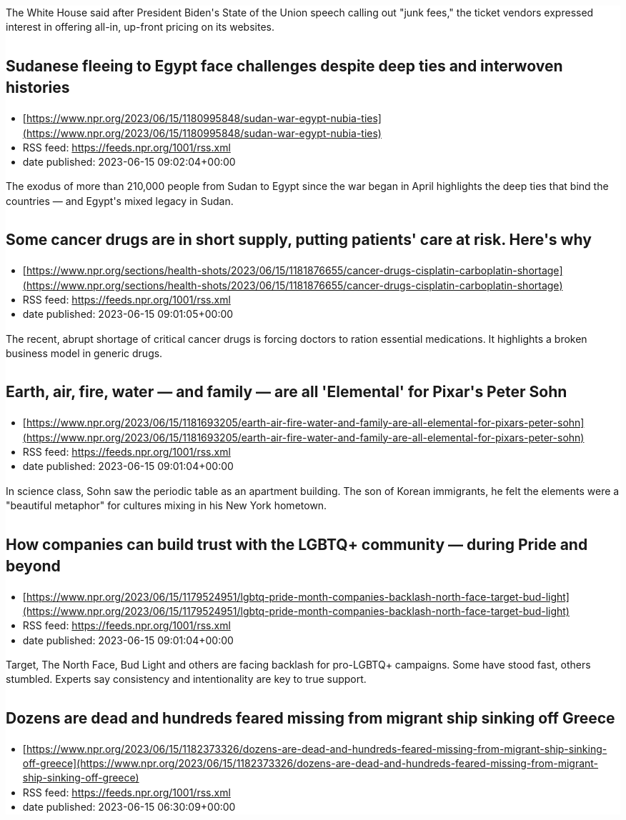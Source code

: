The White House said after President Biden's State of the Union speech calling out "junk fees," the ticket vendors expressed interest in offering all-in, up-front pricing on its websites.

## Sudanese fleeing to Egypt face challenges despite deep ties and interwoven histories
 - [https://www.npr.org/2023/06/15/1180995848/sudan-war-egypt-nubia-ties](https://www.npr.org/2023/06/15/1180995848/sudan-war-egypt-nubia-ties)
 - RSS feed: https://feeds.npr.org/1001/rss.xml
 - date published: 2023-06-15 09:02:04+00:00

The exodus of more than 210,000 people from Sudan to Egypt since the war began in April highlights the deep ties that bind the countries — and Egypt's mixed legacy in Sudan.

## Some cancer drugs are in short supply, putting patients' care at risk. Here's why
 - [https://www.npr.org/sections/health-shots/2023/06/15/1181876655/cancer-drugs-cisplatin-carboplatin-shortage](https://www.npr.org/sections/health-shots/2023/06/15/1181876655/cancer-drugs-cisplatin-carboplatin-shortage)
 - RSS feed: https://feeds.npr.org/1001/rss.xml
 - date published: 2023-06-15 09:01:05+00:00

The recent, abrupt shortage of critical cancer drugs is forcing doctors to ration essential medications. It highlights a broken business model in generic drugs.

## Earth, air, fire, water — and family — are all 'Elemental' for Pixar's Peter Sohn
 - [https://www.npr.org/2023/06/15/1181693205/earth-air-fire-water-and-family-are-all-elemental-for-pixars-peter-sohn](https://www.npr.org/2023/06/15/1181693205/earth-air-fire-water-and-family-are-all-elemental-for-pixars-peter-sohn)
 - RSS feed: https://feeds.npr.org/1001/rss.xml
 - date published: 2023-06-15 09:01:04+00:00

In science class, Sohn saw the periodic table as an apartment building. The son of Korean immigrants, he felt the elements were a "beautiful metaphor" for cultures mixing in his New York hometown.

## How companies can build trust with the LGBTQ+ community — during Pride and beyond
 - [https://www.npr.org/2023/06/15/1179524951/lgbtq-pride-month-companies-backlash-north-face-target-bud-light](https://www.npr.org/2023/06/15/1179524951/lgbtq-pride-month-companies-backlash-north-face-target-bud-light)
 - RSS feed: https://feeds.npr.org/1001/rss.xml
 - date published: 2023-06-15 09:01:04+00:00

Target, The North Face, Bud Light and others are facing backlash for pro-LGBTQ+ campaigns. Some have stood fast, others stumbled. Experts say consistency and intentionality are key to true support.

## Dozens are dead and hundreds feared missing from migrant ship sinking off Greece
 - [https://www.npr.org/2023/06/15/1182373326/dozens-are-dead-and-hundreds-feared-missing-from-migrant-ship-sinking-off-greece](https://www.npr.org/2023/06/15/1182373326/dozens-are-dead-and-hundreds-feared-missing-from-migrant-ship-sinking-off-greece)
 - RSS feed: https://feeds.npr.org/1001/rss.xml
 - date published: 2023-06-15 06:30:09+00:00
